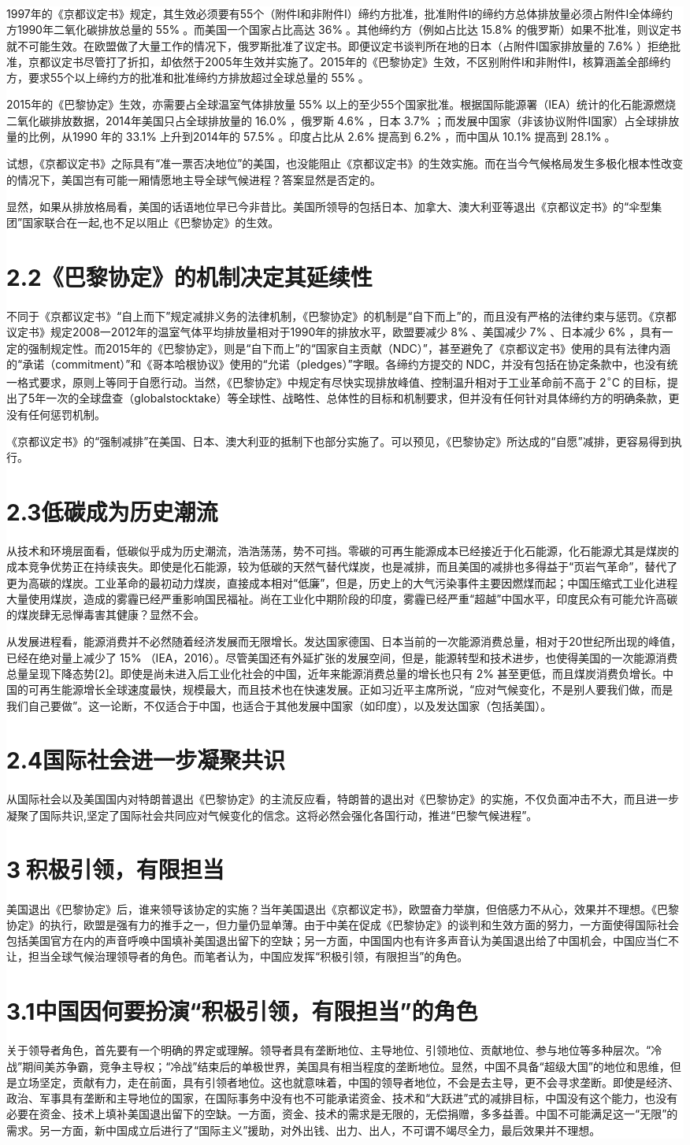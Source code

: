 1997年的《京都议定书》规定，其生效必须要有55个（附件I和非附件I）缔约方批准，批准附件I的缔约方总体排放量必须占附件I全体缔约方1990年二氧化碳排放总量的 $5 5 \%$ 。而美国一个国家占比高达 $3 6 \%$ 。其他缔约方（例如占比达 $1 5 . 8 \%$ 的俄罗斯）如果不批准，则议定书就不可能生效。在欧盟做了大量工作的情况下，俄罗斯批准了议定书。即便议定书谈判所在地的日本（占附件I国家排放量的 $7 . 6 \%$ ）拒绝批准，京都议定书尽管打了折扣，却依然于2005年生效并实施了。2015年的《巴黎协定》生效，不区别附件I和非附件I，核算涵盖全部缔约方，要求55个以上缔约方的批准和批准缔约方排放超过全球总量的 $5 5 \%$ 。

2015年的《巴黎协定》生效，亦需要占全球温室气体排放量 $5 5 \%$ 以上的至少55个国家批准。根据国际能源署（IEA）统计的化石能源燃烧二氧化碳排放数据，2014年美国只占全球排放量的 $1 6 . 0 \%$ ，俄罗斯 $4 . 6 \%$ ，日本 $3 . 7 \%$ ；而发展中国家（非该协议附件I国家）占全球排放量的比例，从1990 年的 $3 3 . 1 \%$ 上升到2014年的 $5 7 . 5 \%$ 。印度占比从 $2 . 6 \%$ 提高到 $6 . 2 \%$ ，而中国从 $10 . 1 \%$ 提高到 $2 8 . 1 \%$ 。

试想，《京都议定书》之际具有“准一票否决地位”的美国，也没能阻止《京都议定书》的生效实施。而在当今气候格局发生多极化根本性改变的情况下，美国岂有可能一厢情愿地主导全球气候进程？答案显然是否定的。

显然，如果从排放格局看，美国的话语地位早已今非昔比。美国所领导的包括日本、加拿大、澳大利亚等退出《京都议定书》的“伞型集团”国家联合在一起,也不足以阻止《巴黎协定》的生效。

# 2.2《巴黎协定》的机制决定其延续性

不同于《京都议定书》“自上而下”规定减排义务的法律机制，《巴黎协定》的机制是“自下而上”的，而且没有严格的法律约束与惩罚。《京都议定书》规定2008一2012年的温室气体平均排放量相对于1990年的排放水平，欧盟要减少 $8 \%$ 、美国减少 $7 \%$ 、日本减少 $6 \%$ ，具有一定的强制规定性。而2015年的《巴黎协定》，则是“自下而上”的“国家自主贡献（NDC）”，甚至避免了《京都议定书》使用的具有法律内涵的“承诺（commitment）”和《哥本哈根协议》使用的“允诺（pledges）”字眼。各缔约方提交的 NDC，并没有包括在协定条款中，也没有统一格式要求，原则上等同于自愿行动。当然，《巴黎协定》中规定有尽快实现排放峰值、控制温升相对于工业革命前不高于 $2 ^ { \circ } \mathrm { C }$ 的目标，提出了5年一次的全球盘查（globalstocktake）等全球性、战略性、总体性的目标和机制要求，但并没有任何针对具体缔约方的明确条款，更没有任何惩罚机制。

《京都议定书》的“强制减排”在美国、日本、澳大利亚的抵制下也部分实施了。可以预见，《巴黎协定》所达成的“自愿”减排，更容易得到执行。

# 2.3低碳成为历史潮流

从技术和环境层面看，低碳似乎成为历史潮流，浩浩荡荡，势不可挡。零碳的可再生能源成本已经接近于化石能源，化石能源尤其是煤炭的成本竞争优势正在持续丧失。即使是化石能源，较为低碳的天然气替代煤炭，也是减排，而且美国的减排也多得益于“页岩气革命”，替代了更为高碳的煤炭。工业革命的最初动力煤炭，直接成本相对“低廉”，但是，历史上的大气污染事件主要因燃煤而起；中国压缩式工业化进程大量使用煤炭，造成的雾霾已经严重影响国民福祉。尚在工业化中期阶段的印度，雾霾已经严重“超越”中国水平，印度民众有可能允许高碳的煤炭肆无忌惮毒害其健康？显然不会。

从发展进程看，能源消费并不必然随着经济发展而无限增长。发达国家德国、日本当前的一次能源消费总量，相对于20世纪所出现的峰值，已经在绝对量上减少了 $1 5 \%$ （IEA，2016）。尽管美国还有外延扩张的发展空间，但是，能源转型和技术进步，也使得美国的一次能源消费总量呈现下降态势[2]。即使是尚未进入后工业化社会的中国，近年来能源消费总量的增长也只有 $2 \%$ 甚至更低，而且煤炭消费负增长。中国的可再生能源增长全球速度最快，规模最大，而且技术也在快速发展。正如习近平主席所说，“应对气候变化，不是别人要我们做，而是我们自己要做”。这一论断，不仅适合于中国，也适合于其他发展中国家（如印度），以及发达国家（包括美国）。

# 2.4国际社会进一步凝聚共识

从国际社会以及美国国内对特朗普退出《巴黎协定》的主流反应看，特朗普的退出对《巴黎协定》的实施，不仅负面冲击不大，而且进一步凝聚了国际共识,坚定了国际社会共同应对气候变化的信念。这将必然会强化各国行动，推进“巴黎气候进程”。

# 3 积极引领，有限担当

美国退出《巴黎协定》后，谁来领导该协定的实施？当年美国退出《京都议定书》，欧盟奋力举旗，但倍感力不从心，效果并不理想。《巴黎协定》的执行，欧盟是强有力的推手之一，但力量仍显单薄。由于中美在促成《巴黎协定》的谈判和生效方面的努力，一方面使得国际社会包括美国官方在内的声音呼唤中国填补美国退出留下的空缺；另一方面，中国国内也有许多声音认为美国退出给了中国机会，中国应当仁不让，担当全球气候治理领导者的角色。而笔者认为，中国应发挥“积极引领，有限担当”的角色。

# 3.1中国因何要扮演“积极引领，有限担当”的角色

关于领导者角色，首先要有一个明确的界定或理解。领导者具有垄断地位、主导地位、引领地位、贡献地位、参与地位等多种层次。“冷战”期间美苏争霸，竞争主导权；“冷战”结束后的单极世界，美国具有相当程度的垄断地位。显然，中国不具备“超级大国”的地位和思维，但是立场坚定，贡献有力，走在前面，具有引领者地位。这也就意味着，中国的领导者地位，不会是去主导，更不会寻求垄断。即使是经济、政治、军事具有垄断和主导地位的国家，在国际事务中没有也不可能承诺资金、技术和“大跃进”式的减排目标，中国没有这个能力，也没有必要在资金、技术上填补美国退出留下的空缺。一方面，资金、技术的需求是无限的，无偿捐赠，多多益善。中国不可能满足这一“无限”的需求。另一方面，新中国成立后进行了“国际主义”援助，对外出钱、出力、出人，不可谓不竭尽全力，最后效果并不理想。

